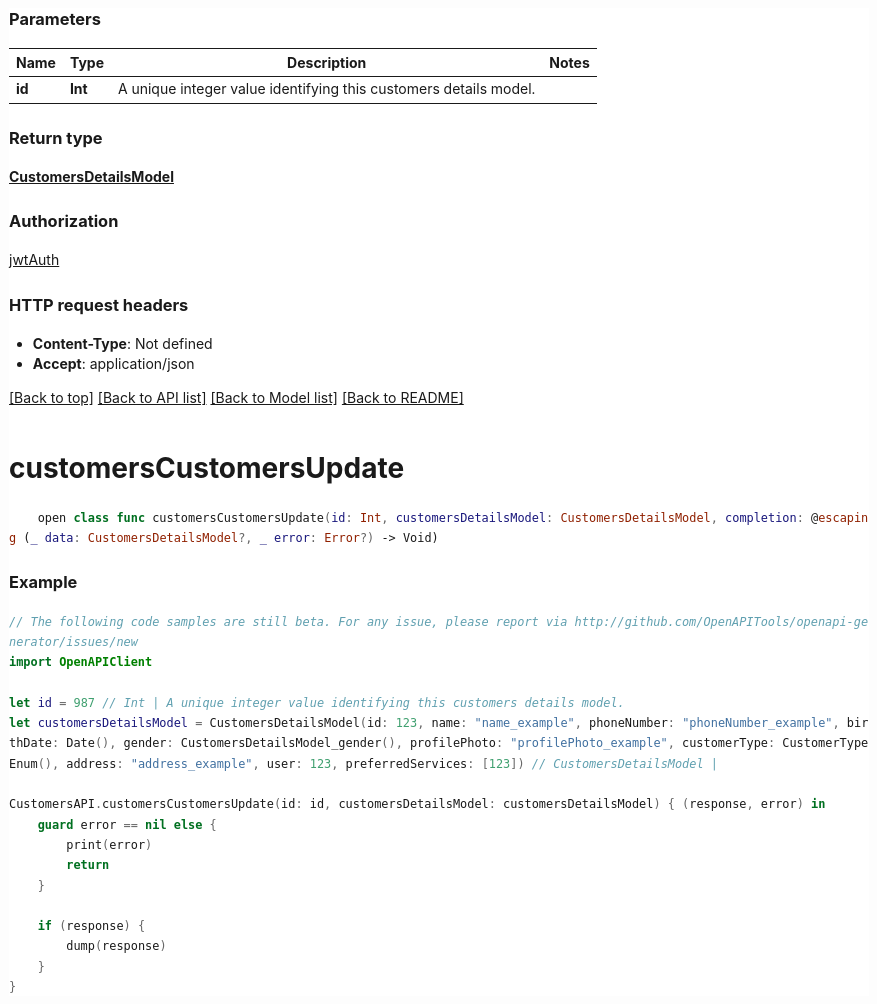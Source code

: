 ### Parameters

Name | Type | Description  | Notes
------------- | ------------- | ------------- | -------------
 **id** | **Int** | A unique integer value identifying this customers details model. | 

### Return type

[**CustomersDetailsModel**](CustomersDetailsModel.md)

### Authorization

[jwtAuth](../README.md#jwtAuth)

### HTTP request headers

 - **Content-Type**: Not defined
 - **Accept**: application/json

[[Back to top]](#) [[Back to API list]](../README.md#documentation-for-api-endpoints) [[Back to Model list]](../README.md#documentation-for-models) [[Back to README]](../README.md)

# **customersCustomersUpdate**
```swift
    open class func customersCustomersUpdate(id: Int, customersDetailsModel: CustomersDetailsModel, completion: @escaping (_ data: CustomersDetailsModel?, _ error: Error?) -> Void)
```



### Example
```swift
// The following code samples are still beta. For any issue, please report via http://github.com/OpenAPITools/openapi-generator/issues/new
import OpenAPIClient

let id = 987 // Int | A unique integer value identifying this customers details model.
let customersDetailsModel = CustomersDetailsModel(id: 123, name: "name_example", phoneNumber: "phoneNumber_example", birthDate: Date(), gender: CustomersDetailsModel_gender(), profilePhoto: "profilePhoto_example", customerType: CustomerTypeEnum(), address: "address_example", user: 123, preferredServices: [123]) // CustomersDetailsModel | 

CustomersAPI.customersCustomersUpdate(id: id, customersDetailsModel: customersDetailsModel) { (response, error) in
    guard error == nil else {
        print(error)
        return
    }

    if (response) {
        dump(response)
    }
}
```
